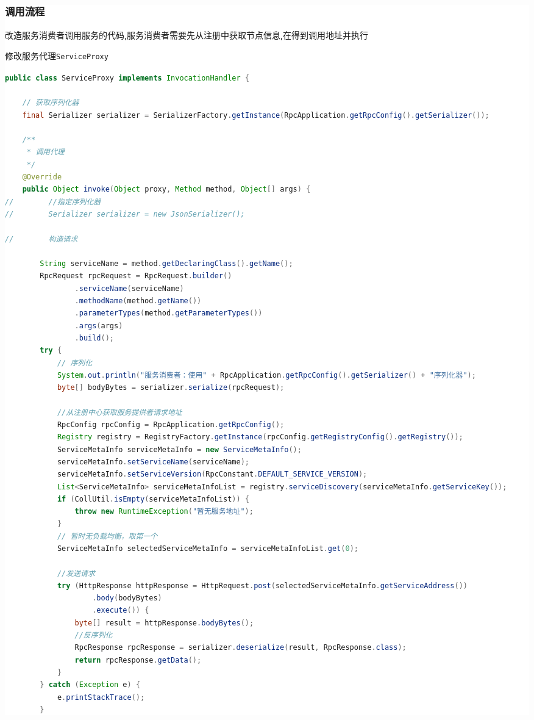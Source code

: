 
### 调用流程

改造服务消费者调用服务的代码,服务消费者需要先从注册中获取节点信息,在得到调用地址并执行

修改服务代理`ServiceProxy`

```java
public class ServiceProxy implements InvocationHandler {

    // 获取序列化器
    final Serializer serializer = SerializerFactory.getInstance(RpcApplication.getRpcConfig().getSerializer());

    /**
     * 调用代理
     */
    @Override
    public Object invoke(Object proxy, Method method, Object[] args) {
//        //指定序列化器
//        Serializer serializer = new JsonSerializer();

//        构造请求

        String serviceName = method.getDeclaringClass().getName();
        RpcRequest rpcRequest = RpcRequest.builder()
                .serviceName(serviceName)
                .methodName(method.getName())
                .parameterTypes(method.getParameterTypes())
                .args(args)
                .build();
        try {
            // 序列化
            System.out.println("服务消费者：使用" + RpcApplication.getRpcConfig().getSerializer() + "序列化器");
            byte[] bodyBytes = serializer.serialize(rpcRequest);

            //从注册中心获取服务提供者请求地址
            RpcConfig rpcConfig = RpcApplication.getRpcConfig();
            Registry registry = RegistryFactory.getInstance(rpcConfig.getRegistryConfig().getRegistry());
            ServiceMetaInfo serviceMetaInfo = new ServiceMetaInfo();
            serviceMetaInfo.setServiceName(serviceName);
            serviceMetaInfo.setServiceVersion(RpcConstant.DEFAULT_SERVICE_VERSION);
            List<ServiceMetaInfo> serviceMetaInfoList = registry.serviceDiscovery(serviceMetaInfo.getServiceKey());
            if (CollUtil.isEmpty(serviceMetaInfoList)) {
                throw new RuntimeException("暂无服务地址");
            }
            // 暂时无负载均衡，取第一个
            ServiceMetaInfo selectedServiceMetaInfo = serviceMetaInfoList.get(0);

            //发送请求
            try (HttpResponse httpResponse = HttpRequest.post(selectedServiceMetaInfo.getServiceAddress())
                    .body(bodyBytes)
                    .execute()) {
                byte[] result = httpResponse.bodyBytes();
                //反序列化
                RpcResponse rpcResponse = serializer.deserialize(result, RpcResponse.class);
                return rpcResponse.getData();
            }
        } catch (Exception e) {
            e.printStackTrace();
        }
```